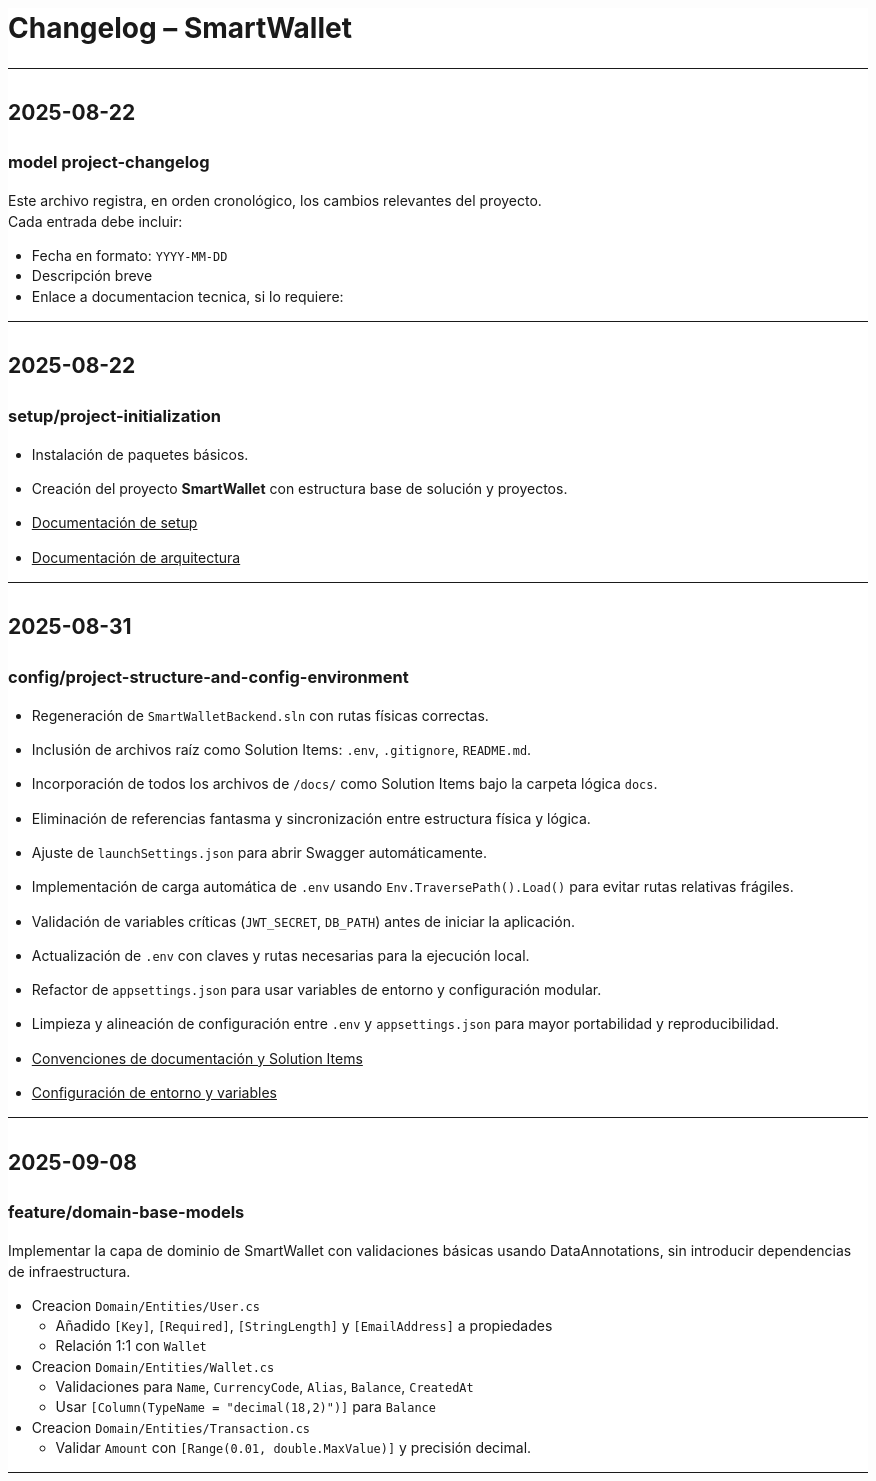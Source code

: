 # Changelog – SmartWallet

---

## 2025-08-22
### model project-changelog
Este archivo registra, en orden cronológico, los cambios relevantes del proyecto.  
Cada entrada debe incluir:

- Fecha en formato: `YYYY-MM-DD` 
- Descripción breve  
- Enlace a documentacion tecnica, si lo requiere: 

---

## 2025-08-22
### setup/project-initialization
- Instalación de paquetes básicos.
- Creación del proyecto **SmartWallet** con estructura base de solución y proyectos.

- [Documentación de setup](00-setup.md)  
- [Documentación de arquitectura](01-architecture.md)

---

## 2025-08-31
### config/project-structure-and-config-environment
- Regeneración de `SmartWalletBackend.sln` con rutas físicas correctas.
- Inclusión de archivos raíz como Solution Items: `.env`, `.gitignore`, `README.md`.
- Incorporación de todos los archivos de `/docs/` como Solution Items bajo la carpeta lógica `docs`.
- Eliminación de referencias fantasma y sincronización entre estructura física y lógica.
- Ajuste de `launchSettings.json` para abrir Swagger automáticamente.
- Implementación de carga automática de `.env` usando `Env.TraversePath().Load()` para evitar rutas relativas frágiles.
- Validación de variables críticas (`JWT_SECRET`, `DB_PATH`) antes de iniciar la aplicación.
- Actualización de `.env` con claves y rutas necesarias para la ejecución local.
- Refactor de `appsettings.json` para usar variables de entorno y configuración modular.
- Limpieza y alineación de configuración entre `.env` y `appsettings.json` para mayor portabilidad y reproducibilidad.

- [Convenciones de documentación y Solution Items](conventions.md)  
- [Configuración de entorno y variables](environment.md)  

---

## 2025-09-08
### feature/domain-base-models
Implementar la capa de dominio de SmartWallet con validaciones básicas usando DataAnnotations, sin introducir dependencias de infraestructura.
- Creacion `Domain/Entities/User.cs`  
   - Añadido `[Key]`, `[Required]`, `[StringLength]` y `[EmailAddress]` a propiedades  
   - Relación 1:1 con `Wallet`  
- Creacion `Domain/Entities/Wallet.cs`  
   - Validaciones para `Name`, `CurrencyCode`, `Alias`, `Balance`, `CreatedAt`  
   - Usar `[Column(TypeName = "decimal(18,2)")]` para `Balance`  
- Creacion `Domain/Entities/Transaction.cs`  
   - Validar `Amount` con `[Range(0.01, double.MaxValue)]` y precisión decimal.

---